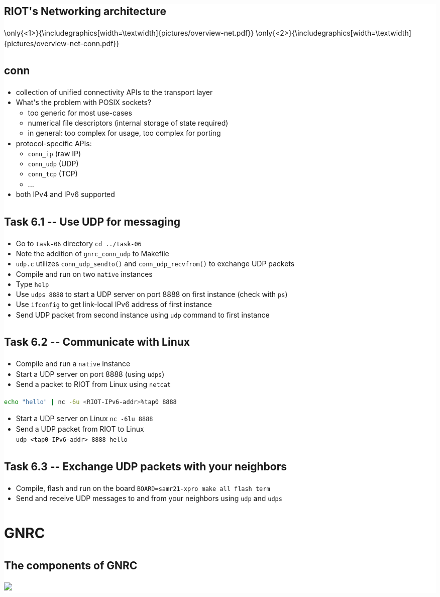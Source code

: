## RIOT's Networking architecture
\only{<1>}{\includegraphics[width=\textwidth]{pictures/overview-net.pdf}}
\only{<2>}{\includegraphics[width=\textwidth]{pictures/overview-net-conn.pdf}}

## conn
* collection of unified connectivity APIs to the transport layer
* What's the problem with POSIX sockets?
    - too generic for most use-cases
    - numerical file descriptors (internal storage of state required)
    - in general: too complex for usage, too complex for porting
* protocol-specific APIs:
    - `conn_ip` (raw IP)
    - `conn_udp` (UDP)
    - `conn_tcp` (TCP)
    - ...
* both IPv4 and IPv6 supported

## Task 6.1 -- Use UDP for messaging
* Go to `task-06` directory `cd ../task-06`
* Note the addition of `gnrc_conn_udp` to Makefile
* `udp.c` utilizes `conn_udp_sendto()` and `conn_udp_recvfrom()` to exchange UDP packets
* Compile and run on two `native` instances
* Type `help`
* Use `udps 8888` to start a UDP server on port 8888 on first instance (check with `ps`)
* Use `ifconfig` to get link-local IPv6 address of first instance
* Send UDP packet from second instance using `udp` command to first instance


## Task 6.2 -- Communicate with Linux
* Compile and run a `native` instance
* Start a UDP server on port 8888 (using `udps`)
* Send a packet to RIOT from Linux using `netcat`

```sh
echo "hello" | nc -6u <RIOT-IPv6-addr>%tap0 8888
```

* Start a UDP server on Linux `nc -6lu 8888`
* Send a UDP packet from RIOT to Linux\
  `udp <tap0-IPv6-addr> 8888 hello`

## Task 6.3 -- Exchange UDP packets with your neighbors
* Compile, flash and run on the board `BOARD=samr21-xpro make all flash term`
* Send and receive UDP messages to and from your neighbors using `udp` and `udps`

# GNRC
## The components of GNRC
![](pictures/gnrc-arch.svg)
